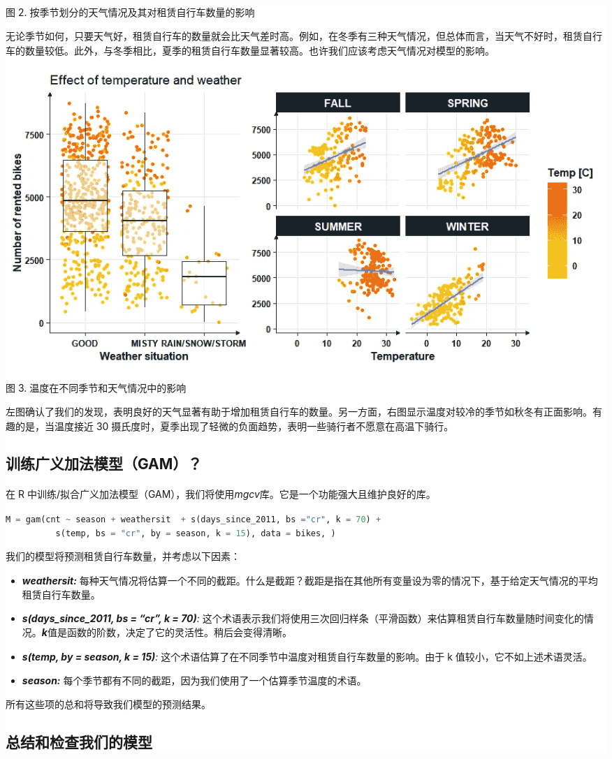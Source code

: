 图 2\. 按季节划分的天气情况及其对租赁自行车数量的影响

无论季节如何，只要天气好，租赁自行车的数量就会比天气差时高。例如，在冬季有三种天气情况，但总体而言，当天气不好时，租赁自行车的数量较低。此外，与冬季相比，夏季的租赁自行车数量显著较高。也许我们应该考虑天气情况对模型的影响。

![](img/a543d4beae7eb9e3eda3eaa106bb80bf.png)

图 3\. 温度在不同季节和天气情况中的影响

左图确认了我们的发现，表明良好的天气显著有助于增加租赁自行车的数量。另一方面，右图显示温度对较冷的季节如秋冬有正面影响。有趣的是，当温度接近 30 摄氏度时，夏季出现了轻微的负面趋势，表明一些骑行者不愿意在高温下骑行。

## 训练广义加法模型（GAM）？

在 R 中训练/拟合广义加法模型（GAM），我们将使用*mgcv*库。它是一个功能强大且维护良好的库。

```py
M = gam(cnt ~ season + weathersit  + s(days_since_2011, bs ="cr", k = 70) +
          s(temp, bs = "cr", by = season, k = 15), data = bikes, )
```

我们的模型将预测租赁自行车数量，并考虑以下因素：

+   ***weathersit:*** 每种天气情况将估算一个不同的截距。什么是截距？截距是指在其他所有变量设为零的情况下，基于给定天气情况的平均租赁自行车数量。

+   ***s(days_since_2011, bs = “cr”, k = 70)****:* 这个术语表示我们将使用三次回归样条（平滑函数）来估算租赁自行车数量随时间变化的情况。***k***值是函数的阶数，决定了它的灵活性。稍后会变得清晰。

+   ***s(temp, by = season, k = 15)****:* 这个术语估算了在不同季节中温度对租赁自行车数量的影响。由于 k 值较小，它不如上述术语灵活。

+   ***season:*** 每个季节都有不同的截距，因为我们使用了一个估算季节温度的术语。

所有这些项的总和将导致我们模型的预测结果。

## 总结和检查我们的模型
